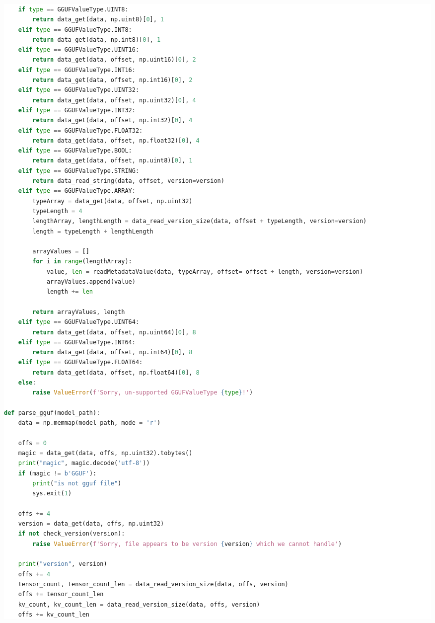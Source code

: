 ```python
    if type == GGUFValueType.UINT8:
        return data_get(data, np.uint8)[0], 1
    elif type == GGUFValueType.INT8:
        return data_get(data, np.int8)[0], 1
    elif type == GGUFValueType.UINT16:
        return data_get(data, offset, np.uint16)[0], 2
    elif type == GGUFValueType.INT16:
        return data_get(data, offset, np.int16)[0], 2
    elif type == GGUFValueType.UINT32:
        return data_get(data, offset, np.uint32)[0], 4
    elif type == GGUFValueType.INT32:
        return data_get(data, offset, np.int32)[0], 4
    elif type == GGUFValueType.FLOAT32:
        return data_get(data, offset, np.float32)[0], 4
    elif type == GGUFValueType.BOOL:
        return data_get(data, offset, np.uint8)[0], 1
    elif type == GGUFValueType.STRING:
        return data_read_string(data, offset, version=version)
    elif type == GGUFValueType.ARRAY:
        typeArray = data_get(data, offset, np.uint32)
        typeLength = 4
        lengthArray, lengthLength = data_read_version_size(data, offset + typeLength, version=version)
        length = typeLength + lengthLength
​
        arrayValues = []
        for i in range(lengthArray):
            value, len = readMetadataValue(data, typeArray, offset= offset + length, version=version)
            arrayValues.append(value)
            length += len
​
        return arrayValues, length
    elif type == GGUFValueType.UINT64:
        return data_get(data, offset, np.uint64)[0], 8
    elif type == GGUFValueType.INT64:
        return data_get(data, offset, np.int64)[0], 8
    elif type == GGUFValueType.FLOAT64:
        return data_get(data, offset, np.float64)[0], 8
    else:
        raise ValueError(f'Sorry, un-supported GGUFValueType {type}!')
​
def parse_gguf(model_path):
    data = np.memmap(model_path, mode = 'r')
​
    offs = 0
    magic = data_get(data, offs, np.uint32).tobytes()
    print("magic", magic.decode('utf-8'))
    if (magic != b'GGUF'):
        print("is not gguf file")
        sys.exit(1)
​
    offs += 4
    version = data_get(data, offs, np.uint32)
    if not check_version(version):
        raise ValueError(f'Sorry, file appears to be version {version} which we cannot handle')
​
    print("version", version)
    offs += 4
    tensor_count, tensor_count_len = data_read_version_size(data, offs, version)
    offs += tensor_count_len
    kv_count, kv_count_len = data_read_version_size(data, offs, version)
    offs += kv_count_len
```